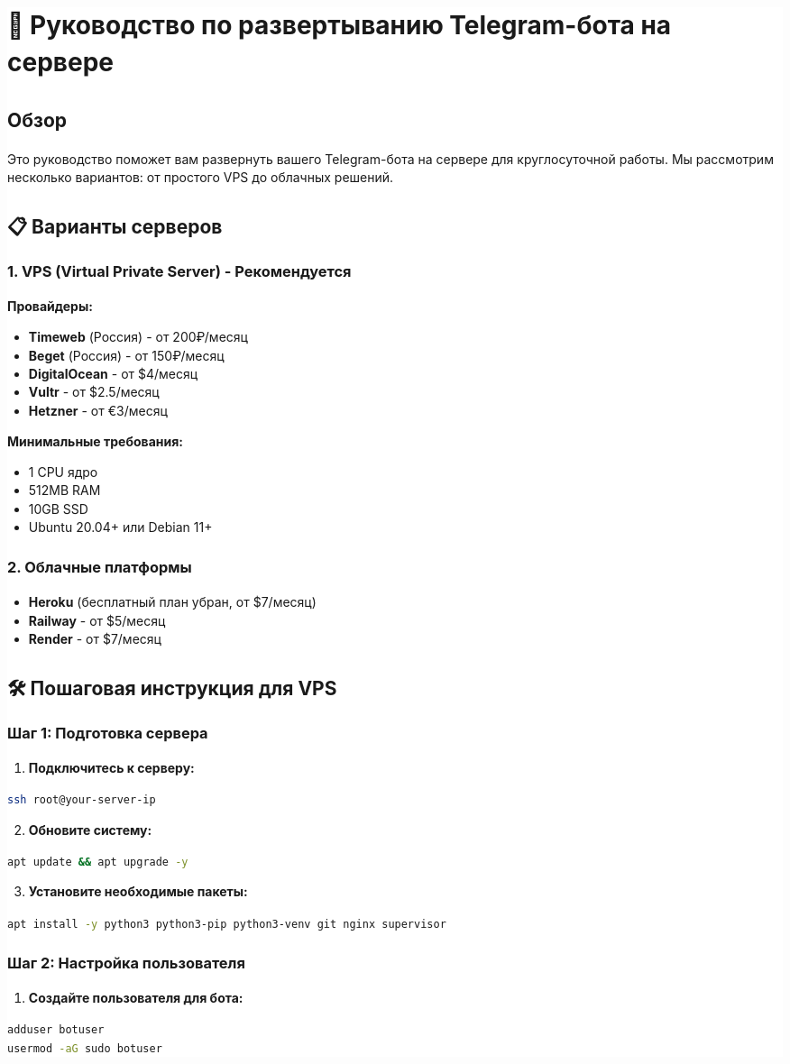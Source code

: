 # 🚀 Руководство по развертыванию Telegram-бота на сервере

## Обзор

Это руководство поможет вам развернуть вашего Telegram-бота на сервере для круглосуточной работы. Мы рассмотрим несколько вариантов: от простого VPS до облачных решений.

## 📋 Варианты серверов

### 1. VPS (Virtual Private Server) - Рекомендуется
**Провайдеры:**
- **Timeweb** (Россия) - от 200₽/месяц
- **Beget** (Россия) - от 150₽/месяц  
- **DigitalOcean** - от $4/месяц
- **Vultr** - от $2.5/месяц
- **Hetzner** - от €3/месяц

**Минимальные требования:**
- 1 CPU ядро
- 512MB RAM
- 10GB SSD
- Ubuntu 20.04+ или Debian 11+

### 2. Облачные платформы
- **Heroku** (бесплатный план убран, от $7/месяц)
- **Railway** - от $5/месяц
- **Render** - от $7/месяц

## 🛠 Пошаговая инструкция для VPS

### Шаг 1: Подготовка сервера

1. **Подключитесь к серверу:**
```bash
ssh root@your-server-ip
```

2. **Обновите систему:**
```bash
apt update && apt upgrade -y
```

3. **Установите необходимые пакеты:**
```bash
apt install -y python3 python3-pip python3-venv git nginx supervisor
```

### Шаг 2: Настройка пользователя

1. **Создайте пользователя для бота:**
```bash
adduser botuser
usermod -aG sudo botuser
```
